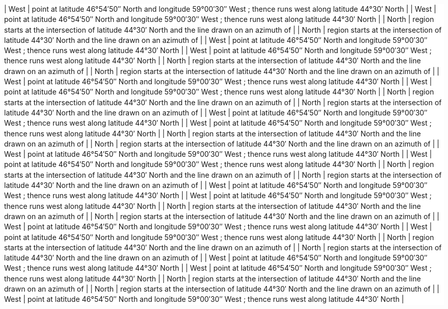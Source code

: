 | West                                    | point at latitude 46°54′50″ North and longitude 59°00′30″ West ; thence runs west along latitude 44°30′ North                       |
| West                                    | point at latitude 46°54′50″ North and longitude 59°00′30″ West ; thence runs west along latitude 44°30′ North                       |
| North                                   | region starts at the intersection of latitude 44°30′ North and the line drawn on an azimuth of                                      |
| North                                   | region starts at the intersection of latitude 44°30′ North and the line drawn on an azimuth of                                      |
| West                                    | point at latitude 46°54′50″ North and longitude 59°00′30″ West ; thence runs west along latitude 44°30′ North                       |
| West                                    | point at latitude 46°54′50″ North and longitude 59°00′30″ West ; thence runs west along latitude 44°30′ North                       |
| North                                   | region starts at the intersection of latitude 44°30′ North and the line drawn on an azimuth of                                      |
| North                                   | region starts at the intersection of latitude 44°30′ North and the line drawn on an azimuth of                                      |
| West                                    | point at latitude 46°54′50″ North and longitude 59°00′30″ West ; thence runs west along latitude 44°30′ North                       |
| West                                    | point at latitude 46°54′50″ North and longitude 59°00′30″ West ; thence runs west along latitude 44°30′ North                       |
| North                                   | region starts at the intersection of latitude 44°30′ North and the line drawn on an azimuth of                                      |
| North                                   | region starts at the intersection of latitude 44°30′ North and the line drawn on an azimuth of                                      |
| West                                    | point at latitude 46°54′50″ North and longitude 59°00′30″ West ; thence runs west along latitude 44°30′ North                       |
| West                                    | point at latitude 46°54′50″ North and longitude 59°00′30″ West ; thence runs west along latitude 44°30′ North                       |
| North                                   | region starts at the intersection of latitude 44°30′ North and the line drawn on an azimuth of                                      |
| North                                   | region starts at the intersection of latitude 44°30′ North and the line drawn on an azimuth of                                      |
| West                                    | point at latitude 46°54′50″ North and longitude 59°00′30″ West ; thence runs west along latitude 44°30′ North                       |
| West                                    | point at latitude 46°54′50″ North and longitude 59°00′30″ West ; thence runs west along latitude 44°30′ North                       |
| North                                   | region starts at the intersection of latitude 44°30′ North and the line drawn on an azimuth of                                      |
| North                                   | region starts at the intersection of latitude 44°30′ North and the line drawn on an azimuth of                                      |
| West                                    | point at latitude 46°54′50″ North and longitude 59°00′30″ West ; thence runs west along latitude 44°30′ North                       |
| West                                    | point at latitude 46°54′50″ North and longitude 59°00′30″ West ; thence runs west along latitude 44°30′ North                       |
| North                                   | region starts at the intersection of latitude 44°30′ North and the line drawn on an azimuth of                                      |
| North                                   | region starts at the intersection of latitude 44°30′ North and the line drawn on an azimuth of                                      |
| West                                    | point at latitude 46°54′50″ North and longitude 59°00′30″ West ; thence runs west along latitude 44°30′ North                       |
| West                                    | point at latitude 46°54′50″ North and longitude 59°00′30″ West ; thence runs west along latitude 44°30′ North                       |
| North                                   | region starts at the intersection of latitude 44°30′ North and the line drawn on an azimuth of                                      |
| North                                   | region starts at the intersection of latitude 44°30′ North and the line drawn on an azimuth of                                      |
| West                                    | point at latitude 46°54′50″ North and longitude 59°00′30″ West ; thence runs west along latitude 44°30′ North                       |
| West                                    | point at latitude 46°54′50″ North and longitude 59°00′30″ West ; thence runs west along latitude 44°30′ North                       |
| North                                   | region starts at the intersection of latitude 44°30′ North and the line drawn on an azimuth of                                      |
| North                                   | region starts at the intersection of latitude 44°30′ North and the line drawn on an azimuth of                                      |
| West                                    | point at latitude 46°54′50″ North and longitude 59°00′30″ West ; thence runs west along latitude 44°30′ North                       |